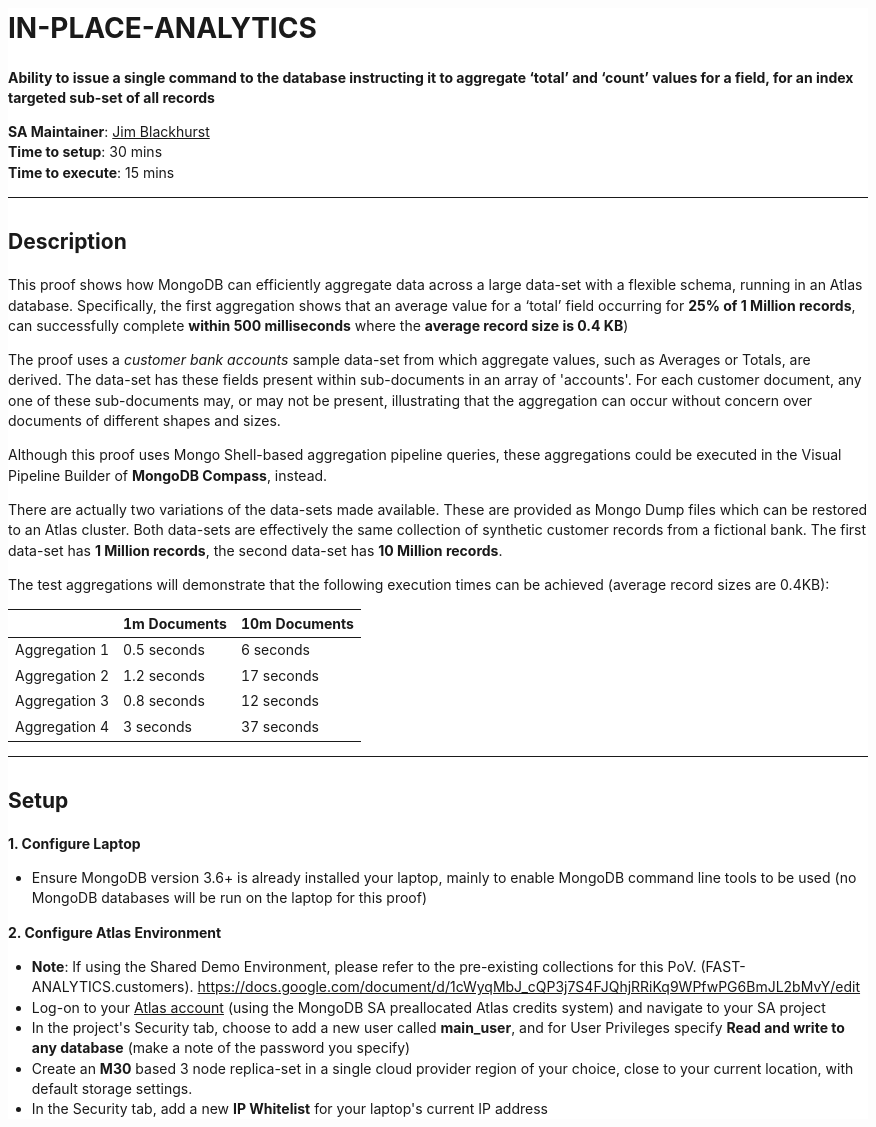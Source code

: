 # IN-PLACE-ANALYTICS

__Ability to issue a single command to the database instructing it to aggregate ‘total’ and ‘count’ values for a field, for an index targeted sub-set of all records__

__SA Maintainer__: [Jim Blackhurst](mailto:jim@mongodb.com) <br/>
__Time to setup__: 30 mins <br/>
__Time to execute__: 15 mins <br/>


---
## Description

This proof  shows how MongoDB can efficiently aggregate data across a large data-set with a flexible schema, running in an Atlas database. Specifically, the first aggregation shows that an average value for a ‘total’ field occurring for __25% of 1 Million records__, can successfully complete __within 500 milliseconds__ where the __average record size is 0.4 KB__)

The proof uses a _customer bank accounts_ sample data-set from which aggregate values, such as Averages or Totals, are derived. The data-set has these fields present within sub-documents in an array of 'accounts'. For each customer document, any one of these sub-documents may, or may not be present, illustrating that the aggregation can occur without concern over documents of different shapes and sizes.

Although this proof uses Mongo Shell-based aggregation pipeline queries, these aggregations could be executed in the Visual Pipeline Builder of __MongoDB Compass__, instead.

There are actually two variations of the data-sets made available. These are provided as Mongo Dump files which can be restored to an Atlas cluster. Both data-sets are effectively the same collection of synthetic customer records from a fictional bank. The first data-set has __1 Million records__, the second data-set has __10 Million records__. 

The test aggregations will demonstrate that the following execution times can be achieved (average record sizes are 0.4KB): 

|                | 1m Documents  | 10m Documents  |
|----------------|---------------|----------------|
| Aggregation 1  |  0.5 seconds  |     6 seconds  |
| Aggregation 2  |  1.2 seconds  |    17 seconds  |
| Aggregation 3  |  0.8 seconds  |    12 seconds  | 
| Aggregation 4  |    3 seconds  |    37 seconds  | 


---
## Setup
__1. Configure Laptop__
* Ensure MongoDB version 3.6+ is already installed your laptop, mainly to enable MongoDB command line tools to be used (no MongoDB databases will be run on the laptop for this proof)

__2. Configure Atlas Environment__
* __Note__: If using the Shared Demo Environment, please refer to the pre-existing collections for this PoV. (FAST-ANALYTICS.customers). https://docs.google.com/document/d/1cWyqMbJ_cQP3j7S4FJQhjRRiKq9WPfwPG6BmJL2bMvY/edit
* Log-on to your [Atlas account](http://cloud.mongodb.com) (using the MongoDB SA preallocated Atlas credits system) and navigate to your SA project
* In the project's Security tab, choose to add a new user called __main_user__, and for User Privileges specify __Read and write to any database__ (make a note of the password you specify)
* Create an __M30__ based 3 node replica-set in a single cloud provider region of your choice, close to your current location, with default storage settings.
* In the Security tab, add a new __IP Whitelist__ for your laptop's current IP address